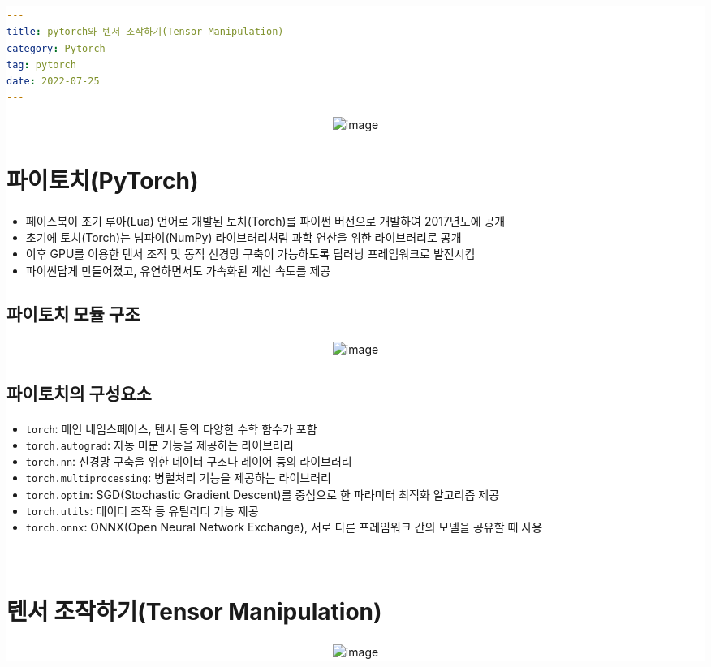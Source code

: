```yaml
---
title: pytorch와 텐서 조작하기(Tensor Manipulation)
category: Pytorch
tag: pytorch
date: 2022-07-25
---     
```






<p align="center">
<img alt="image" src="https://user-images.githubusercontent.com/77891754/180914328-59cb3c89-8d9a-4bbf-821c-e7c2202d9817.png">
</p>

# 파이토치(PyTorch)

* 페이스북이 초기 루아(Lua) 언어로 개발된 토치(Torch)를 파이썬 버전으로 개발하여 2017년도에 공개
* 초기에 토치(Torch)는 넘파이(NumPy) 라이브러리처럼 과학 연산을 위한 라이브러리로 공개
* 이후 GPU를 이용한 텐서 조작 및 동적 신경망 구축이 가능하도록 딥러닝 프레임워크로 발전시킴
* 파이썬답게 만들어졌고, 유연하면서도 가속화된 계산 속도를 제공



## 파이토치 모듈 구조

<p align="center">
<img alt="image" src="https://user-images.githubusercontent.com/77891754/180914532-fcf64536-a88a-4890-a274-afd224a65565.png">
</p>



## 파이토치의 구성요소

- `torch`: 메인 네임스페이스, 텐서 등의 다양한 수학 함수가 포함
- `torch.autograd`: 자동 미분 기능을 제공하는 라이브러리
- `torch.nn`: 신경망 구축을 위한 데이터 구조나 레이어 등의 라이브러리
- `torch.multiprocessing`: 병럴처리 기능을 제공하는 라이브러리
- `torch.optim`: SGD(Stochastic Gradient Descent)를 중심으로 한 파라미터 최적화 알고리즘 제공
- `torch.utils`: 데이터 조작 등 유틸리티 기능 제공
- `torch.onnx`: ONNX(Open Neural Network Exchange), 서로 다른 프레임워크 간의 모델을 공유할 때 사용

<br>





# 텐서 조작하기(Tensor Manipulation)

<p align="center">
<img alt="image" src="https://user-images.githubusercontent.com/77891754/180914663-277155ce-b839-4a71-96fc-5ab7254314c0.png">
</p>
